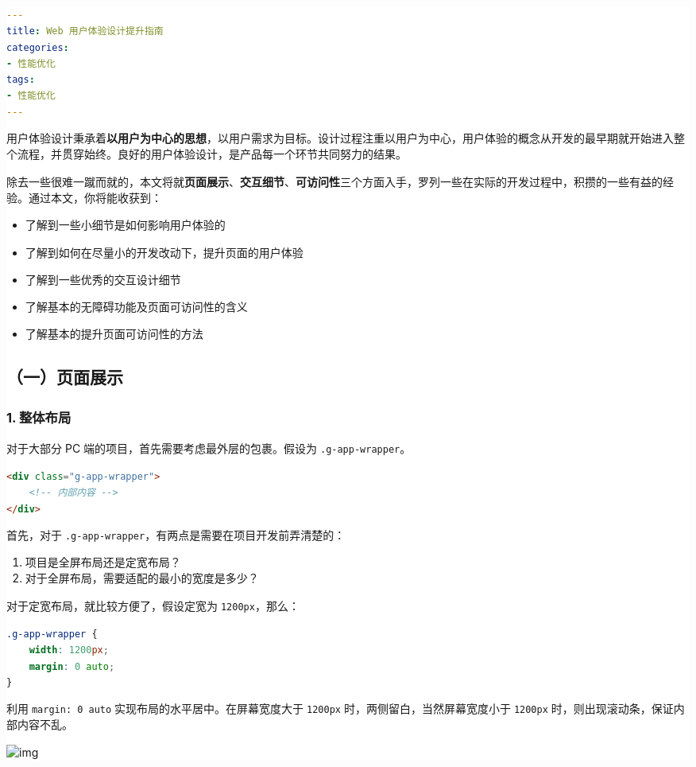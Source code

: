 ```yaml
---
title: Web 用户体验设计提升指南
categories: 
- 性能优化
tags:
- 性能优化
---
```




用户体验设计秉承着**以用户为中心的思想**，以用户需求为目标。设计过程注重以用户为中心，用户体验的概念从开发的最早期就开始进入整个流程，并贯穿始终。良好的用户体验设计，是产品每一个环节共同努力的结果。

除去一些很难一蹴而就的，本文将就**页面展示**、**交互细节**、**可访问性**三个方面入手，罗列一些在实际的开发过程中，积攒的一些有益的经验。通过本文，你将能收获到：

- 了解到一些小细节是如何影响用户体验的

- 了解到如何在尽量小的开发改动下，提升页面的用户体验

- 了解到一些优秀的交互设计细节

- 了解基本的无障碍功能及页面可访问性的含义

- 了解基本的提升页面可访问性的方法

  

## （一）页面展示

### 1. 整体布局

对于大部分 PC 端的项目，首先需要考虑最外层的包裹。假设为 `.g-app-wrapper`。

```HTML
<div class="g-app-wrapper">
    <!-- 内部内容 -->
</div>
```

首先，对于 `.g-app-wrapper`，有两点是需要在项目开发前弄清楚的：

1. 项目是全屏布局还是定宽布局？
2. 对于全屏布局，需要适配的最小的宽度是多少？

对于定宽布局，就比较方便了，假设定宽为 `1200px`，那么：

```CSS
.g-app-wrapper {
    width: 1200px;
    margin: 0 auto;
}
```

利用 `margin: 0 auto` 实现布局的水平居中。在屏幕宽度大于 `1200px` 时，两侧留白，当然屏幕宽度小于 `1200px` 时，则出现滚动条，保证内部内容不乱。

![img](https://p9-juejin.byteimg.com/tos-cn-i-k3u1fbpfcp/3ca2418b6ef046d7b2635a2e10a4610c~tplv-k3u1fbpfcp-watermark.image)
